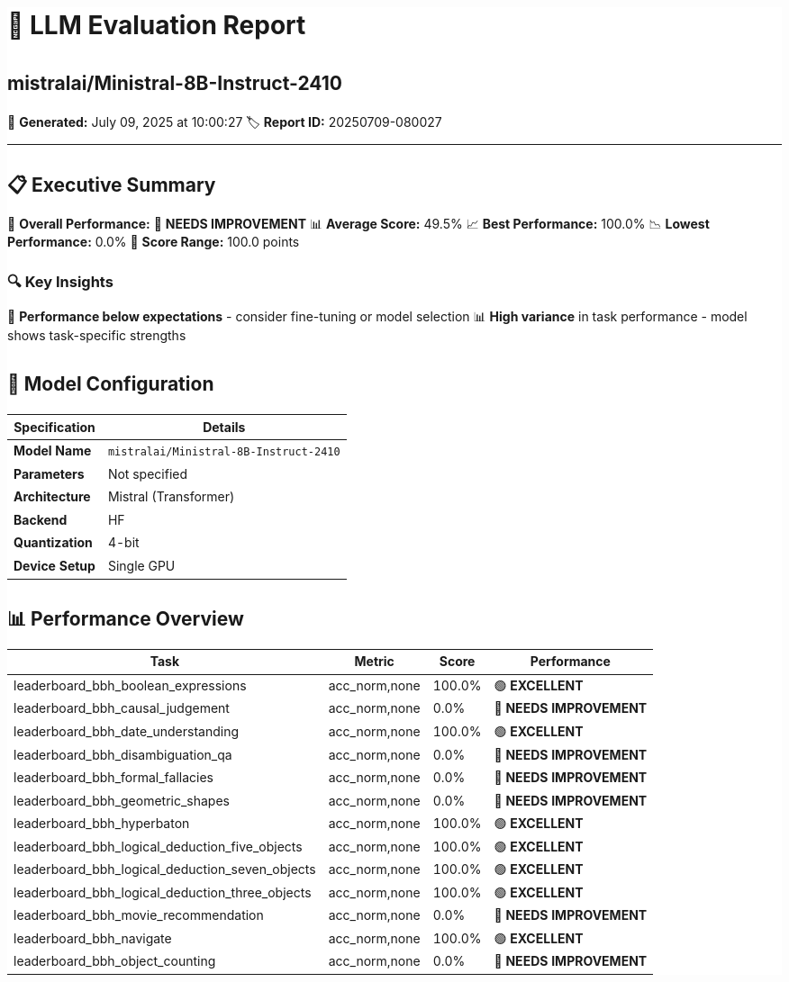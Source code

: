 # 🚀 LLM Evaluation Report
## mistralai/Ministral-8B-Instruct-2410

📅 **Generated:** July 09, 2025 at 10:00:27
🏷️ **Report ID:** 20250709-080027

---

## 📋 Executive Summary

🎯 **Overall Performance:** 🔴 **NEEDS IMPROVEMENT**
📊 **Average Score:** 49.5%
📈 **Best Performance:** 100.0%
📉 **Lowest Performance:** 0.0%
📏 **Score Range:** 100.0 points

### 🔍 Key Insights
🔧 **Performance below expectations** - consider fine-tuning or model selection
📊 **High variance** in task performance - model shows task-specific strengths

## 🔧 Model Configuration

| Specification | Details |
| ------------- | ------- |
| **Model Name** | `mistralai/Ministral-8B-Instruct-2410` |
| **Parameters** | Not specified |
| **Architecture** | Mistral (Transformer) |
| **Backend** | HF |
| **Quantization** | 4-bit |
| **Device Setup** | Single GPU |

## 📊 Performance Overview

| Task | Metric | Score | Performance |
| ---- | ------ | ----- | ----------- |
| leaderboard_bbh_boolean_expressions | acc_norm,none | 100.0% | 🟢 **EXCELLENT** |
| leaderboard_bbh_causal_judgement | acc_norm,none | 0.0% | 🔴 **NEEDS IMPROVEMENT** |
| leaderboard_bbh_date_understanding | acc_norm,none | 100.0% | 🟢 **EXCELLENT** |
| leaderboard_bbh_disambiguation_qa | acc_norm,none | 0.0% | 🔴 **NEEDS IMPROVEMENT** |
| leaderboard_bbh_formal_fallacies | acc_norm,none | 0.0% | 🔴 **NEEDS IMPROVEMENT** |
| leaderboard_bbh_geometric_shapes | acc_norm,none | 0.0% | 🔴 **NEEDS IMPROVEMENT** |
| leaderboard_bbh_hyperbaton | acc_norm,none | 100.0% | 🟢 **EXCELLENT** |
| leaderboard_bbh_logical_deduction_five_objects | acc_norm,none | 100.0% | 🟢 **EXCELLENT** |
| leaderboard_bbh_logical_deduction_seven_objects | acc_norm,none | 100.0% | 🟢 **EXCELLENT** |
| leaderboard_bbh_logical_deduction_three_objects | acc_norm,none | 100.0% | 🟢 **EXCELLENT** |
| leaderboard_bbh_movie_recommendation | acc_norm,none | 0.0% | 🔴 **NEEDS IMPROVEMENT** |
| leaderboard_bbh_navigate | acc_norm,none | 100.0% | 🟢 **EXCELLENT** |
| leaderboard_bbh_object_counting | acc_norm,none | 0.0% | 🔴 **NEEDS IMPROVEMENT** |